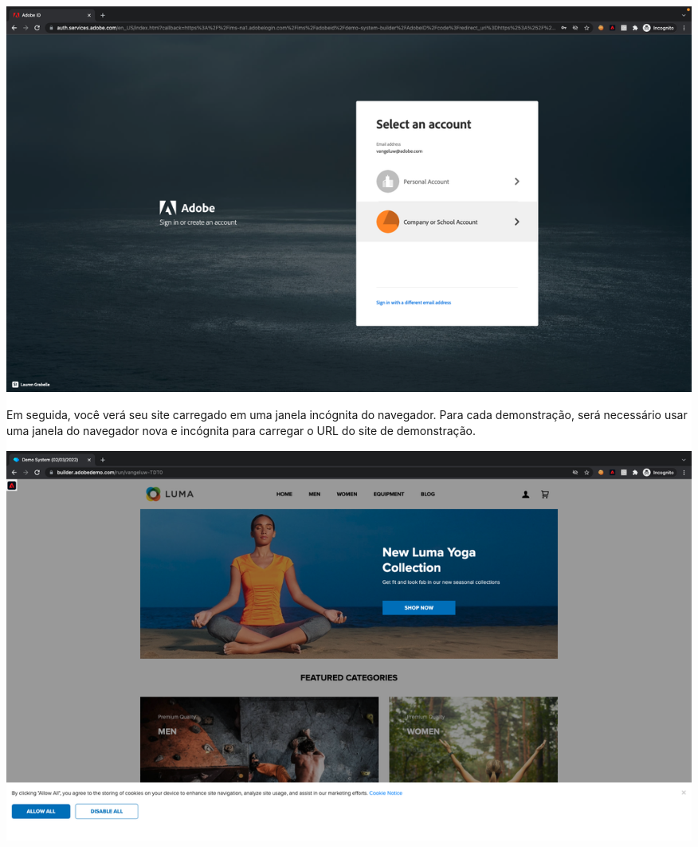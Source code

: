 ![DSN](./../../../modules/gettingstarted/gettingstarted/images/web6.png)

Em seguida, você verá seu site carregado em uma janela incógnita do navegador. Para cada demonstração, será necessário usar uma janela do navegador nova e incógnita para carregar o URL do site de demonstração.

![DSN](./../../../modules/gettingstarted/gettingstarted/images/web7.png)
